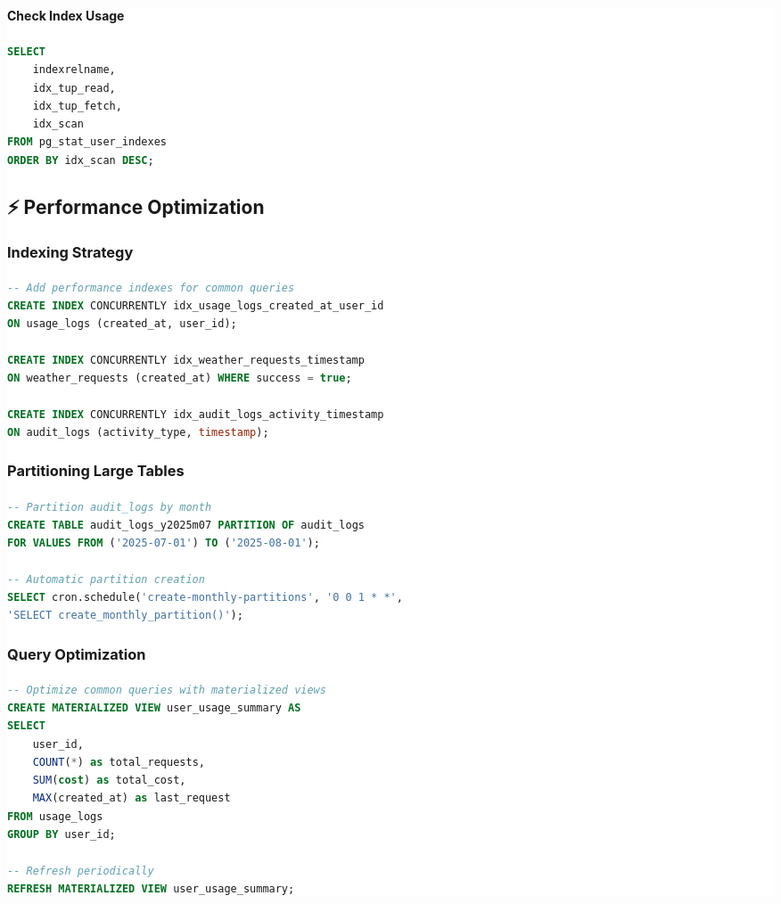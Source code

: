#### Check Index Usage
```sql
SELECT 
    indexrelname,
    idx_tup_read,
    idx_tup_fetch,
    idx_scan
FROM pg_stat_user_indexes
ORDER BY idx_scan DESC;
```

## ⚡ Performance Optimization

### Indexing Strategy
```sql
-- Add performance indexes for common queries
CREATE INDEX CONCURRENTLY idx_usage_logs_created_at_user_id 
ON usage_logs (created_at, user_id);

CREATE INDEX CONCURRENTLY idx_weather_requests_timestamp 
ON weather_requests (created_at) WHERE success = true;

CREATE INDEX CONCURRENTLY idx_audit_logs_activity_timestamp 
ON audit_logs (activity_type, timestamp);
```

### Partitioning Large Tables
```sql
-- Partition audit_logs by month
CREATE TABLE audit_logs_y2025m07 PARTITION OF audit_logs
FOR VALUES FROM ('2025-07-01') TO ('2025-08-01');

-- Automatic partition creation
SELECT cron.schedule('create-monthly-partitions', '0 0 1 * *', 
'SELECT create_monthly_partition()');
```

### Query Optimization
```sql
-- Optimize common queries with materialized views
CREATE MATERIALIZED VIEW user_usage_summary AS
SELECT 
    user_id,
    COUNT(*) as total_requests,
    SUM(cost) as total_cost,
    MAX(created_at) as last_request
FROM usage_logs
GROUP BY user_id;

-- Refresh periodically
REFRESH MATERIALIZED VIEW user_usage_summary;
```
